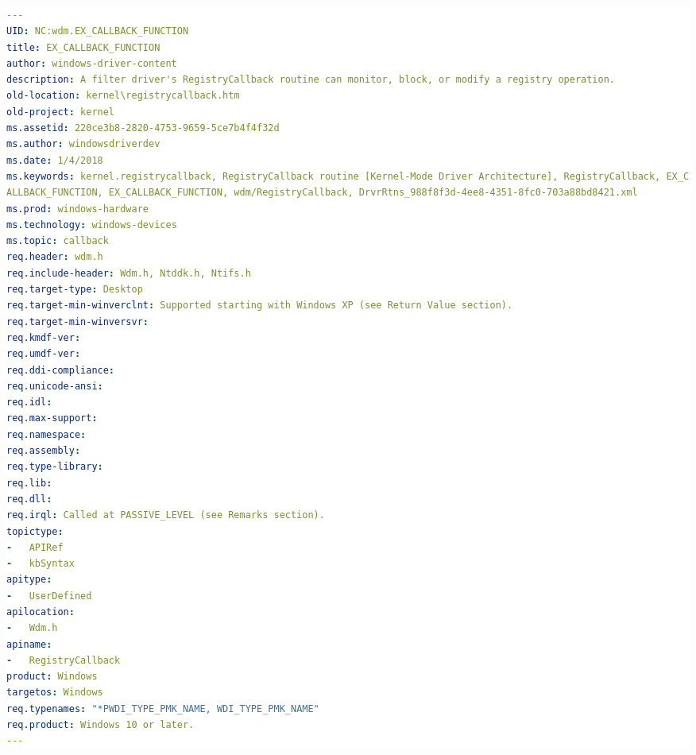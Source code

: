 ```yaml
---
UID: NC:wdm.EX_CALLBACK_FUNCTION
title: EX_CALLBACK_FUNCTION
author: windows-driver-content
description: A filter driver's RegistryCallback routine can monitor, block, or modify a registry operation.
old-location: kernel\registrycallback.htm
old-project: kernel
ms.assetid: 220ce3b8-2820-4753-9659-5ce7b4f4f32d
ms.author: windowsdriverdev
ms.date: 1/4/2018
ms.keywords: kernel.registrycallback, RegistryCallback routine [Kernel-Mode Driver Architecture], RegistryCallback, EX_CALLBACK_FUNCTION, EX_CALLBACK_FUNCTION, wdm/RegistryCallback, DrvrRtns_988f8f3d-4ee8-4351-8fc0-703a88bd8421.xml
ms.prod: windows-hardware
ms.technology: windows-devices
ms.topic: callback
req.header: wdm.h
req.include-header: Wdm.h, Ntddk.h, Ntifs.h
req.target-type: Desktop
req.target-min-winverclnt: Supported starting with Windows XP (see Return Value section).
req.target-min-winversvr: 
req.kmdf-ver: 
req.umdf-ver: 
req.ddi-compliance: 
req.unicode-ansi: 
req.idl: 
req.max-support: 
req.namespace: 
req.assembly: 
req.type-library: 
req.lib: 
req.dll: 
req.irql: Called at PASSIVE_LEVEL (see Remarks section).
topictype:
-	APIRef
-	kbSyntax
apitype:
-	UserDefined
apilocation:
-	Wdm.h
apiname:
-	RegistryCallback
product: Windows
targetos: Windows
req.typenames: "*PWDI_TYPE_PMK_NAME, WDI_TYPE_PMK_NAME"
req.product: Windows 10 or later.
---
```

